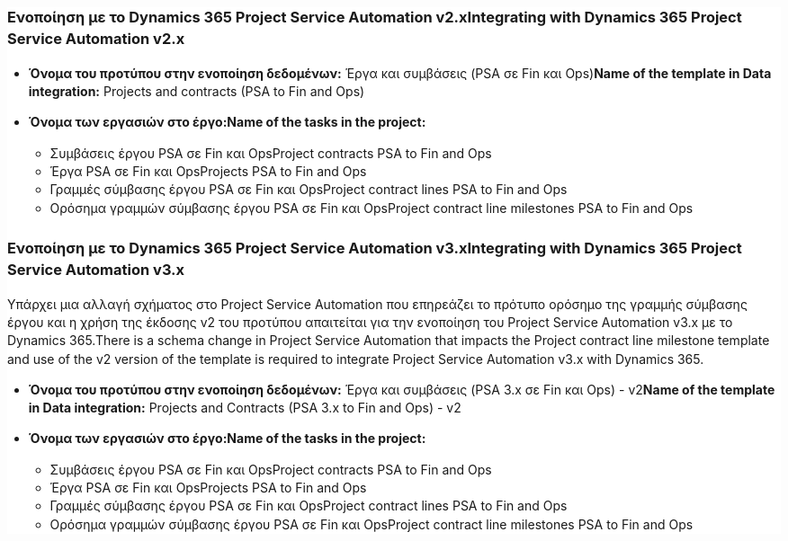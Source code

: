 ### <a name="integrating-with-dynamics-365-project-service-automation-v2x"></a><span data-ttu-id="4c68c-115">Ενοποίηση με το Dynamics 365 Project Service Automation v2.x</span><span class="sxs-lookup"><span data-stu-id="4c68c-115">Integrating with Dynamics 365 Project Service Automation v2.x</span></span>
- <span data-ttu-id="4c68c-116">**Όνομα του προτύπου στην ενοποίηση δεδομένων:** Έργα και συμβάσεις (PSA σε Fin και Ops)</span><span class="sxs-lookup"><span data-stu-id="4c68c-116">**Name of the template in Data integration:** Projects and contracts (PSA to Fin and Ops)</span></span>
- <span data-ttu-id="4c68c-117">**Όνομα των εργασιών στο έργο:**</span><span class="sxs-lookup"><span data-stu-id="4c68c-117">**Name of the tasks in the project:**</span></span>

    - <span data-ttu-id="4c68c-118">Συμβάσεις έργου PSA σε Fin και Ops</span><span class="sxs-lookup"><span data-stu-id="4c68c-118">Project contracts PSA to Fin and Ops</span></span>
    - <span data-ttu-id="4c68c-119">Έργα PSA σε Fin και Ops</span><span class="sxs-lookup"><span data-stu-id="4c68c-119">Projects PSA to Fin and Ops</span></span>
    - <span data-ttu-id="4c68c-120">Γραμμές σύμβασης έργου PSA σε Fin και Ops</span><span class="sxs-lookup"><span data-stu-id="4c68c-120">Project contract lines PSA to Fin and Ops</span></span>
    - <span data-ttu-id="4c68c-121">Ορόσημα γραμμών σύμβασης έργου PSA σε Fin και Ops</span><span class="sxs-lookup"><span data-stu-id="4c68c-121">Project contract line milestones PSA to Fin and Ops</span></span>
  
### <a name="integrating-with-dynamics-365-project-service-automation-v3x"></a><span data-ttu-id="4c68c-122">Ενοποίηση με το Dynamics 365 Project Service Automation v3.x</span><span class="sxs-lookup"><span data-stu-id="4c68c-122">Integrating with Dynamics 365 Project Service Automation v3.x</span></span>
<span data-ttu-id="4c68c-123">Υπάρχει μια αλλαγή σχήματος στο Project Service Automation που επηρεάζει το πρότυπο ορόσημο της γραμμής σύμβασης έργου και η χρήση της έκδοσης v2 του προτύπου απαιτείται για την ενοποίηση του Project Service Automation v3.x με το Dynamics 365.</span><span class="sxs-lookup"><span data-stu-id="4c68c-123">There is a schema change in Project Service Automation that impacts the Project contract line milestone template and use of the v2 version of the template is required to integrate Project Service Automation v3.x with Dynamics 365.</span></span>

- <span data-ttu-id="4c68c-124">**Όνομα του προτύπου στην ενοποίηση δεδομένων:** Έργα και συμβάσεις (PSA 3.x σε Fin και Ops) - v2</span><span class="sxs-lookup"><span data-stu-id="4c68c-124">**Name of the template in Data integration:** Projects and Contracts (PSA 3.x to Fin and Ops) - v2</span></span>
- <span data-ttu-id="4c68c-125">**Όνομα των εργασιών στο έργο:**</span><span class="sxs-lookup"><span data-stu-id="4c68c-125">**Name of the tasks in the project:**</span></span>

    - <span data-ttu-id="4c68c-126">Συμβάσεις έργου PSA σε Fin και Ops</span><span class="sxs-lookup"><span data-stu-id="4c68c-126">Project contracts PSA to Fin and Ops</span></span>
    - <span data-ttu-id="4c68c-127">Έργα PSA σε Fin και Ops</span><span class="sxs-lookup"><span data-stu-id="4c68c-127">Projects PSA to Fin and Ops</span></span>
    - <span data-ttu-id="4c68c-128">Γραμμές σύμβασης έργου PSA σε Fin και Ops</span><span class="sxs-lookup"><span data-stu-id="4c68c-128">Project contract lines PSA to Fin and Ops</span></span>
    - <span data-ttu-id="4c68c-129">Ορόσημα γραμμών σύμβασης έργου PSA σε Fin και Ops</span><span class="sxs-lookup"><span data-stu-id="4c68c-129">Project contract line milestones PSA to Fin and Ops</span></span>
